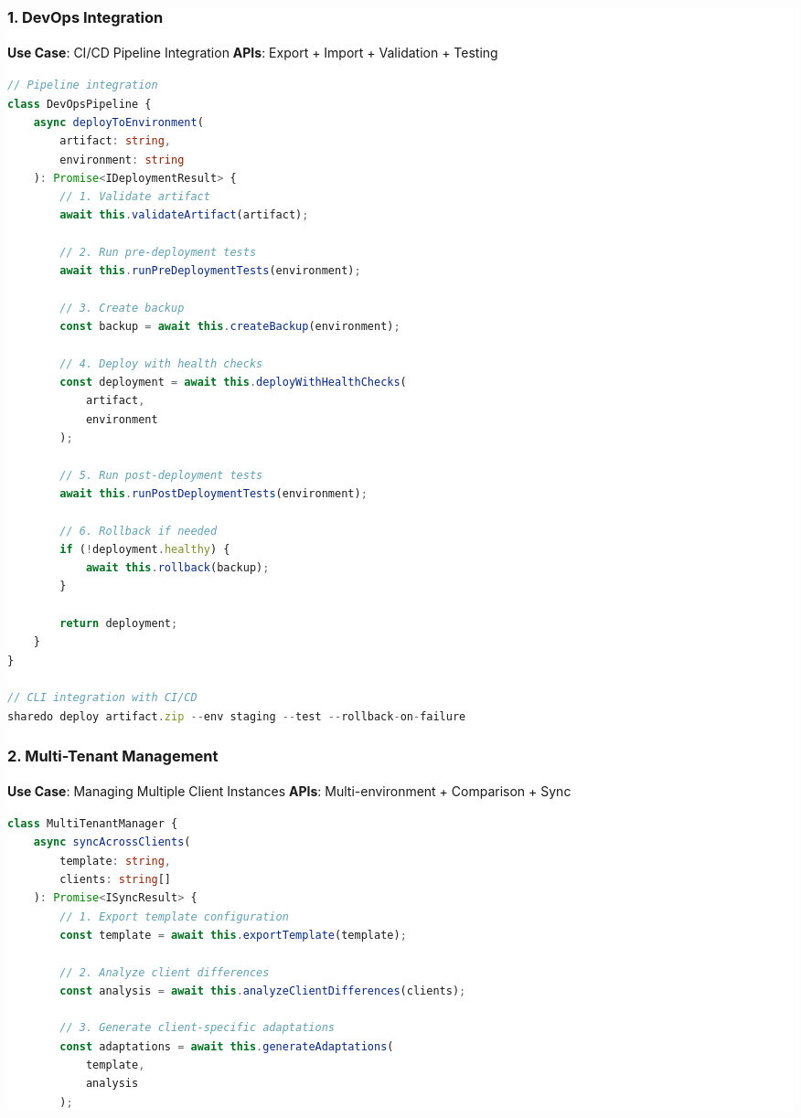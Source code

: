### 1. DevOps Integration

**Use Case**: CI/CD Pipeline Integration
**APIs**: Export + Import + Validation + Testing

```typescript
// Pipeline integration
class DevOpsPipeline {
    async deployToEnvironment(
        artifact: string,
        environment: string
    ): Promise<IDeploymentResult> {
        // 1. Validate artifact
        await this.validateArtifact(artifact);
        
        // 2. Run pre-deployment tests
        await this.runPreDeploymentTests(environment);
        
        // 3. Create backup
        const backup = await this.createBackup(environment);
        
        // 4. Deploy with health checks
        const deployment = await this.deployWithHealthChecks(
            artifact,
            environment
        );
        
        // 5. Run post-deployment tests
        await this.runPostDeploymentTests(environment);
        
        // 6. Rollback if needed
        if (!deployment.healthy) {
            await this.rollback(backup);
        }
        
        return deployment;
    }
}

// CLI integration with CI/CD
sharedo deploy artifact.zip --env staging --test --rollback-on-failure
```

### 2. Multi-Tenant Management

**Use Case**: Managing Multiple Client Instances
**APIs**: Multi-environment + Comparison + Sync

```typescript
class MultiTenantManager {
    async syncAcrossClients(
        template: string,
        clients: string[]
    ): Promise<ISyncResult> {
        // 1. Export template configuration
        const template = await this.exportTemplate(template);
        
        // 2. Analyze client differences
        const analysis = await this.analyzeClientDifferences(clients);
        
        // 3. Generate client-specific adaptations
        const adaptations = await this.generateAdaptations(
            template,
            analysis
        );
```